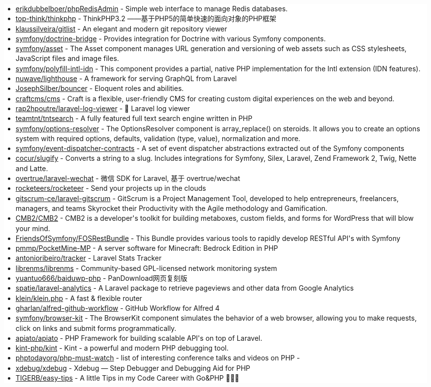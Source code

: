 * [erikdubbelboer/phpRedisAdmin](https://github.com/erikdubbelboer/phpRedisAdmin) - Simple web interface to manage Redis databases.
* [top-think/thinkphp](https://github.com/top-think/thinkphp) - ThinkPHP3.2 ——基于PHP5的简单快速的面向对象的PHP框架
* [klaussilveira/gitlist](https://github.com/klaussilveira/gitlist) - An elegant and modern git repository viewer
* [symfony/doctrine-bridge](https://github.com/symfony/doctrine-bridge) - Provides integration for Doctrine with various Symfony components.
* [symfony/asset](https://github.com/symfony/asset) - The Asset component manages URL generation and versioning of web assets such as CSS stylesheets, JavaScript files and image files.
* [symfony/polyfill-intl-idn](https://github.com/symfony/polyfill-intl-idn) - This component provides a partial, native PHP implementation for the Intl extension (IDN features).
* [nuwave/lighthouse](https://github.com/nuwave/lighthouse) - A framework for serving GraphQL from Laravel
* [JosephSilber/bouncer](https://github.com/JosephSilber/bouncer) - Eloquent roles and abilities.
* [craftcms/cms](https://github.com/craftcms/cms) - Craft is a flexible, user-friendly CMS for creating custom digital experiences on the web and beyond.
* [rap2hpoutre/laravel-log-viewer](https://github.com/rap2hpoutre/laravel-log-viewer) - :dromedary_camel: Laravel log viewer
* [teamtnt/tntsearch](https://github.com/teamtnt/tntsearch) - A fully featured full text search engine written in PHP
* [symfony/options-resolver](https://github.com/symfony/options-resolver) - The OptionsResolver component is array_replace() on steroids. It allows you to create an options system with required options, defaults, validation (type, value), normalization and more.
* [symfony/event-dispatcher-contracts](https://github.com/symfony/event-dispatcher-contracts) - A set of event dispatcher abstractions extracted out of the Symfony components
* [cocur/slugify](https://github.com/cocur/slugify) - Converts a string to a slug. Includes integrations for Symfony, Silex, Laravel, Zend Framework 2, Twig, Nette and Latte.
* [overtrue/laravel-wechat](https://github.com/overtrue/laravel-wechat) - 微信 SDK for Laravel, 基于 overtrue/wechat
* [rocketeers/rocketeer](https://github.com/rocketeers/rocketeer) - Send your projects up in the clouds
* [gitscrum-ce/laravel-gitscrum](https://github.com/gitscrum-ce/laravel-gitscrum) - GitScrum is a Project Management Tool, developed to help entrepreneurs, freelancers, managers, and teams Skyrocket their Productivity with the Agile methodology and Gamification.
* [CMB2/CMB2](https://github.com/CMB2/CMB2) - CMB2 is a developer's toolkit for building metaboxes, custom fields, and forms for WordPress that will blow your mind.
* [FriendsOfSymfony/FOSRestBundle](https://github.com/FriendsOfSymfony/FOSRestBundle) - This Bundle provides various tools to rapidly develop RESTful API's with Symfony
* [pmmp/PocketMine-MP](https://github.com/pmmp/PocketMine-MP) - A server software for Minecraft: Bedrock Edition in PHP
* [antonioribeiro/tracker](https://github.com/antonioribeiro/tracker) - Laravel Stats Tracker
* [librenms/librenms](https://github.com/librenms/librenms) - Community-based GPL-licensed network monitoring system
* [yuantuo666/baiduwp-php](https://github.com/yuantuo666/baiduwp-php) - PanDownload网页复刻版
* [spatie/laravel-analytics](https://github.com/spatie/laravel-analytics) - A Laravel package to retrieve pageviews and other data from Google Analytics
* [klein/klein.php](https://github.com/klein/klein.php) - A fast & flexible router
* [gharlan/alfred-github-workflow](https://github.com/gharlan/alfred-github-workflow) - GitHub Workflow for Alfred 4
* [symfony/browser-kit](https://github.com/symfony/browser-kit) - The BrowserKit component simulates the behavior of a web browser, allowing you to make requests, click on links and submit forms programmatically.
* [apiato/apiato](https://github.com/apiato/apiato) - PHP Framework for building scalable API's on top of Laravel.
* [kint-php/kint](https://github.com/kint-php/kint) - Kint - a powerful and modern PHP debugging tool.
* [phptodayorg/php-must-watch](https://github.com/phptodayorg/php-must-watch) - list of interesting conference talks and videos on PHP -
* [xdebug/xdebug](https://github.com/xdebug/xdebug) - Xdebug — Step Debugger and Debugging Aid for PHP
* [TIGERB/easy-tips](https://github.com/TIGERB/easy-tips) - A little Tips in my Code Career with Go&PHP 🥳🥳🥳